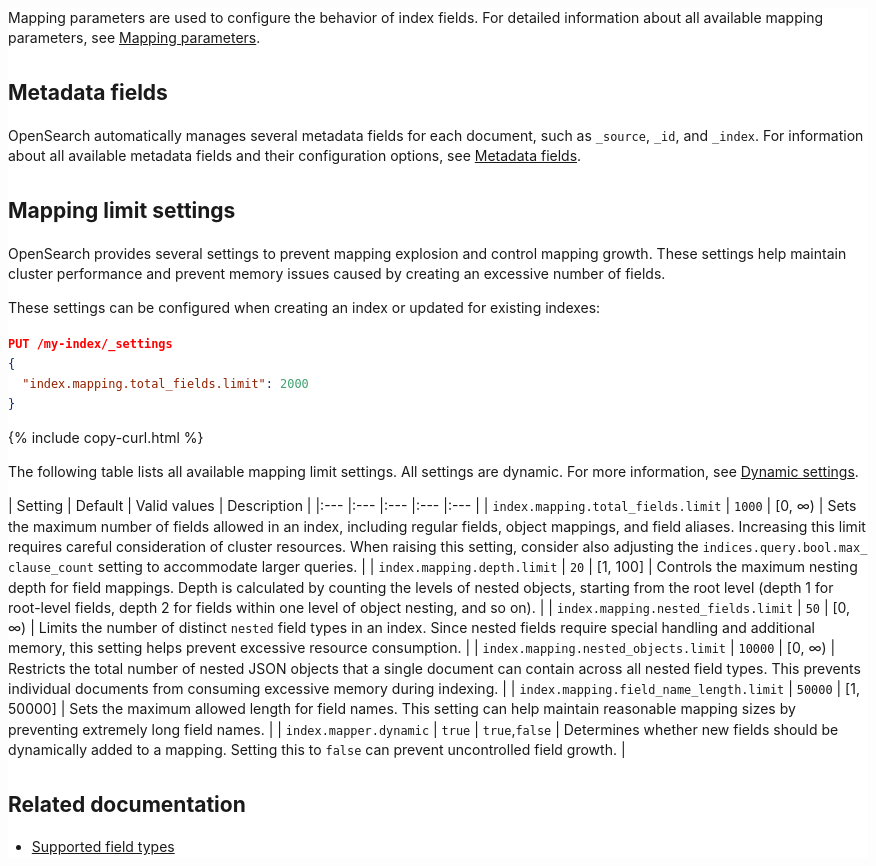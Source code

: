 Mapping parameters are used to configure the behavior of index fields. For detailed information about all available mapping parameters, see [Mapping parameters]({{site.url}}{{site.baseurl}}/mappings/mapping-parameters/).

## Metadata fields

OpenSearch automatically manages several metadata fields for each document, such as `_source`, `_id`, and `_index`. For information about all available metadata fields and their configuration options, see [Metadata fields]({{site.url}}{{site.baseurl}}/mappings/metadata-fields/).

## Mapping limit settings

OpenSearch provides several settings to prevent mapping explosion and control mapping growth. These settings help maintain cluster performance and prevent memory issues caused by creating an excessive number of fields.

These settings can be configured when creating an index or updated for existing indexes:

```json
PUT /my-index/_settings
{
  "index.mapping.total_fields.limit": 2000
}
```
{% include copy-curl.html %}

The following table lists all available mapping limit settings. All settings are dynamic. For more information, see [Dynamic settings]({{site.url}}{{site.baseurl}}/install-and-configure/configuring-opensearch/index/#dynamic-settings).

| Setting | Default | Valid values | Description |
|:--- |:--- |:--- |:--- |:--- |
| `index.mapping.total_fields.limit` | `1000` | [0, ∞) | Sets the maximum number of fields allowed in an index, including regular fields, object mappings, and field aliases. Increasing this limit requires careful consideration of cluster resources. When raising this setting, consider also adjusting the `indices.query.bool.max_clause_count` setting to accommodate larger queries. |
| `index.mapping.depth.limit` | `20` | [1, 100] | Controls the maximum nesting depth for field mappings. Depth is calculated by counting the levels of nested objects, starting from the root level (depth 1 for root-level fields, depth 2 for fields within one level of object nesting, and so on). |
| `index.mapping.nested_fields.limit` | `50` | [0, ∞) | Limits the number of distinct `nested` field types in an index. Since nested fields require special handling and additional memory, this setting helps prevent excessive resource consumption. |
| `index.mapping.nested_objects.limit` | `10000` | [0, ∞) | Restricts the total number of nested JSON objects that a single document can contain across all nested field types. This prevents individual documents from consuming excessive memory during indexing. |
| `index.mapping.field_name_length.limit` | `50000` | [1, 50000] | Sets the maximum allowed length for field names. This setting can help maintain reasonable mapping sizes by preventing extremely long field names. |
| `index.mapper.dynamic` | `true` | `true`,`false` | Determines whether new fields should be dynamically added to a mapping. Setting this to `false` can prevent uncontrolled field growth. |


## Related documentation

- [Supported field types]({{site.url}}{{site.baseurl}}/mappings/supported-field-types/)